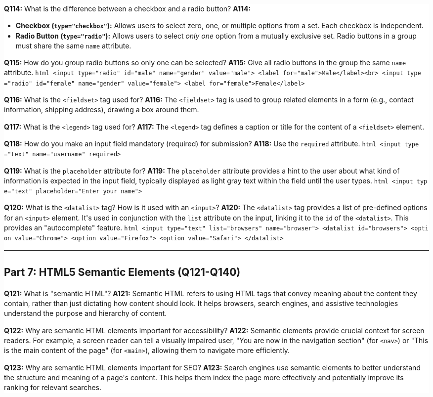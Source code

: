 **Q114:** What is the difference between a checkbox and a radio button?
**A114:**

  * **Checkbox (`type="checkbox"`):** Allows users to select zero, one, or multiple options from a set. Each checkbox is independent.
  * **Radio Button (`type="radio"`):** Allows users to select *only one* option from a mutually exclusive set. Radio buttons in a group must share the same `name` attribute.

**Q115:** How do you group radio buttons so only one can be selected?
**A115:** Give all radio buttons in the group the same `name` attribute.
` html <input type="radio" id="male" name="gender" value="male"> <label for="male">Male</label><br> <input type="radio" id="female" name="gender" value="female"> <label for="female">Female</label>  `

**Q116:** What is the `<fieldset>` tag used for?
**A116:** The `<fieldset>` tag is used to group related elements in a form (e.g., contact information, shipping address), drawing a box around them.

**Q117:** What is the `<legend>` tag used for?
**A117:** The `<legend>` tag defines a caption or title for the content of a `<fieldset>` element.

**Q118:** How do you make an input field mandatory (required) for submission?
**A118:** Use the `required` attribute.
` html <input type="text" name="username" required>  `

**Q119:** What is the `placeholder` attribute for?
**A119:** The `placeholder` attribute provides a hint to the user about what kind of information is expected in the input field, typically displayed as light gray text within the field until the user types.
` html <input type="text" placeholder="Enter your name">  `

**Q120:** What is the `<datalist>` tag? How is it used with an `<input>`?
**A120:** The `<datalist>` tag provides a list of pre-defined options for an `<input>` element. It's used in conjunction with the `list` attribute on the input, linking it to the `id` of the `<datalist>`. This provides an "autocomplete" feature.
` html <input type="text" list="browsers" name="browser"> <datalist id="browsers"> <option value="Chrome"> <option value="Firefox"> <option value="Safari"> </datalist>  `

-----

## Part 7: HTML5 Semantic Elements (Q121-Q140)

**Q121:** What is "semantic HTML"?
**A121:** Semantic HTML refers to using HTML tags that convey meaning about the content they contain, rather than just dictating how content should look. It helps browsers, search engines, and assistive technologies understand the purpose and hierarchy of content.

**Q122:** Why are semantic HTML elements important for accessibility?
**A122:** Semantic elements provide crucial context for screen readers. For example, a screen reader can tell a visually impaired user, "You are now in the navigation section" (for `<nav>`) or "This is the main content of the page" (for `<main>`), allowing them to navigate more efficiently.

**Q123:** Why are semantic HTML elements important for SEO?
**A123:** Search engines use semantic elements to better understand the structure and meaning of a page's content. This helps them index the page more effectively and potentially improve its ranking for relevant searches.
